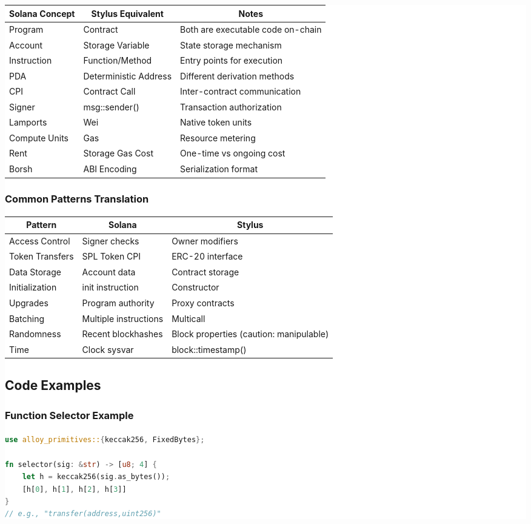 | Solana Concept | Stylus Equivalent | Notes |
|----------------|-------------------|-------|
| Program | Contract | Both are executable code on-chain |
| Account | Storage Variable | State storage mechanism |
| Instruction | Function/Method | Entry points for execution |
| PDA | Deterministic Address | Different derivation methods |
| CPI | Contract Call | Inter-contract communication |
| Signer | msg::sender() | Transaction authorization |
| Lamports | Wei | Native token units |
| Compute Units | Gas | Resource metering |
| Rent | Storage Gas Cost | One-time vs ongoing cost |
| Borsh | ABI Encoding | Serialization format |

### Common Patterns Translation

| Pattern | Solana | Stylus |
|---------|---------|---------|
| Access Control | Signer checks | Owner modifiers |
| Token Transfers | SPL Token CPI | ERC-20 interface |
| Data Storage | Account data | Contract storage |
| Initialization | init instruction | Constructor |
| Upgrades | Program authority | Proxy contracts |
| Batching | Multiple instructions | Multicall |
| Randomness | Recent blockhashes | Block properties (caution: manipulable) |
| Time | Clock sysvar | block::timestamp() |

## Code Examples

### Function Selector Example

```rust
use alloy_primitives::{keccak256, FixedBytes};

fn selector(sig: &str) -> [u8; 4] {
    let h = keccak256(sig.as_bytes());
    [h[0], h[1], h[2], h[3]]
}
// e.g., "transfer(address,uint256)"
```
